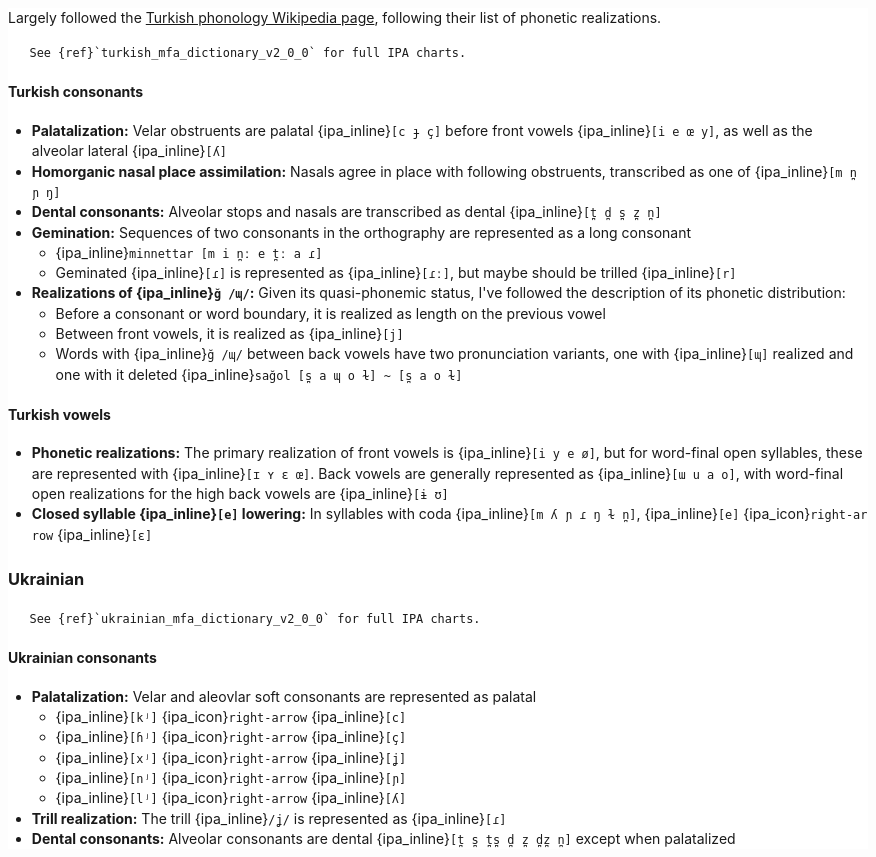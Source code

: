 Largely followed the [Turkish phonology Wikipedia page](https://en.wikipedia.org/wiki/Turkish_phonology), following their list of phonetic realizations.

```{admonition} Pronunciation dictionaries
   See {ref}`turkish_mfa_dictionary_v2_0_0` for full IPA charts.
```

#### Turkish consonants

* **Palatalization:** Velar obstruents are palatal {ipa_inline}`[c ɟ ç]` before front vowels {ipa_inline}`[i e œ y]`, as well as the alveolar lateral {ipa_inline}`[ʎ]`
* **Homorganic nasal place assimilation:** Nasals agree in place with following obstruents, transcribed as one of {ipa_inline}`[m n̪ ɲ ŋ]`
* **Dental consonants:** Alveolar stops and nasals are transcribed as dental {ipa_inline}`[t̪ d̪ s̪ z̪ n̪]`
* **Gemination:** Sequences of two consonants in the orthography are represented as a long consonant
  * {ipa_inline}`minnettar [m i n̪ː e t̪ː a ɾ]`
  * Geminated {ipa_inline}`[ɾ]` is represented as {ipa_inline}`[ɾː]`, but maybe should be trilled {ipa_inline}`[r]`
* **Realizations of {ipa_inline}`ğ /ɰ/`:** Given its quasi-phonemic status, I've followed the description of its phonetic distribution:
  * Before a consonant or word boundary, it is realized as length on the previous vowel
  * Between front vowels, it is realized as {ipa_inline}`[j]`
  * Words with {ipa_inline}`ğ /ɰ/` between back vowels have two pronunciation variants, one with {ipa_inline}`[ɰ]` realized and one with it deleted {ipa_inline}`sağol [s̪ a ɰ o ɫ] ~ [s̪ a o ɫ]`

#### Turkish vowels

* **Phonetic realizations:** The primary realization of front vowels is {ipa_inline}`[i y e ø]`, but for word-final open  syllables, these are represented with {ipa_inline}`[ɪ ʏ ɛ œ]`.  Back vowels are generally represented as {ipa_inline}`[ɯ u a o]`, with word-final open realizations for the high back vowels are {ipa_inline}`[ɨ ʊ]`
* **Closed syllable {ipa_inline}`[e]` lowering:** In syllables with coda {ipa_inline}`[m ʎ ɲ ɾ ŋ ɫ n̪]`, {ipa_inline}`[e]` {ipa_icon}`right-arrow` {ipa_inline}`[ɛ]`

### Ukrainian

```{admonition} Pronunciation dictionaries
   See {ref}`ukrainian_mfa_dictionary_v2_0_0` for full IPA charts.
```

#### Ukrainian consonants

* **Palatalization:** Velar and aleovlar soft consonants are represented as palatal
  * {ipa_inline}`[kʲ]` {ipa_icon}`right-arrow` {ipa_inline}`[c]`
  * {ipa_inline}`[ɦʲ]` {ipa_icon}`right-arrow` {ipa_inline}`[ç]`
  * {ipa_inline}`[xʲ]` {ipa_icon}`right-arrow` {ipa_inline}`[ʝ]`
  * {ipa_inline}`[nʲ]` {ipa_icon}`right-arrow` {ipa_inline}`[ɲ]`
  * {ipa_inline}`[lʲ]` {ipa_icon}`right-arrow` {ipa_inline}`[ʎ]`
* **Trill realization:** The trill {ipa_inline}`/ʝ/` is represented as {ipa_inline}`[ɾ]`
* **Dental consonants:** Alveolar consonants are dental {ipa_inline}`[t̪ s̪ t̪s̪ d̪ z̪ d̪z̪ n̪]` except when palatalized


[^Gut_2008]: [Gut, U. B. (2008). Nigerian English: Phonology. Varieties of English, 4, 35-54.](https://books.google.com/books?hl=en&lr=&id=L1VhZHGupMUC&oi=fnd&pg=PA35&dq=ulrike+gut+nigerian+english&ots=TfokeOEyC-&sig=BJKonoVIpo59B19lWhioiyHc7xE#v=onepage&q=ulrike%20gut%20nigerian%20english&f=false)
[^except_maybe_Russian]: According to [a footnote on the Russian phonology wikipedia](https://en.wikipedia.org/wiki/Russian_phonology#cite_ref-56), the hard {ipa_inline}`[n̪]` does not assimilate in place.